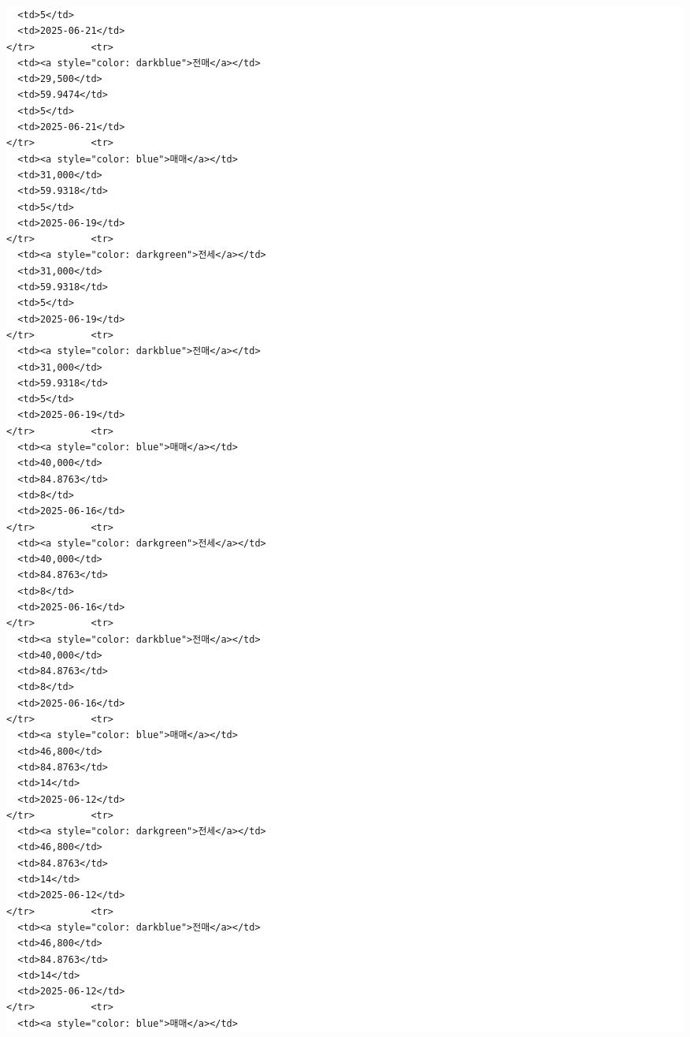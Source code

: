       <td>5</td>
      <td>2025-06-21</td>
    </tr>          <tr>
      <td><a style="color: darkblue">전매</a></td>
      <td>29,500</td>
      <td>59.9474</td>
      <td>5</td>
      <td>2025-06-21</td>
    </tr>          <tr>
      <td><a style="color: blue">매매</a></td>
      <td>31,000</td>
      <td>59.9318</td>
      <td>5</td>
      <td>2025-06-19</td>
    </tr>          <tr>
      <td><a style="color: darkgreen">전세</a></td>
      <td>31,000</td>
      <td>59.9318</td>
      <td>5</td>
      <td>2025-06-19</td>
    </tr>          <tr>
      <td><a style="color: darkblue">전매</a></td>
      <td>31,000</td>
      <td>59.9318</td>
      <td>5</td>
      <td>2025-06-19</td>
    </tr>          <tr>
      <td><a style="color: blue">매매</a></td>
      <td>40,000</td>
      <td>84.8763</td>
      <td>8</td>
      <td>2025-06-16</td>
    </tr>          <tr>
      <td><a style="color: darkgreen">전세</a></td>
      <td>40,000</td>
      <td>84.8763</td>
      <td>8</td>
      <td>2025-06-16</td>
    </tr>          <tr>
      <td><a style="color: darkblue">전매</a></td>
      <td>40,000</td>
      <td>84.8763</td>
      <td>8</td>
      <td>2025-06-16</td>
    </tr>          <tr>
      <td><a style="color: blue">매매</a></td>
      <td>46,800</td>
      <td>84.8763</td>
      <td>14</td>
      <td>2025-06-12</td>
    </tr>          <tr>
      <td><a style="color: darkgreen">전세</a></td>
      <td>46,800</td>
      <td>84.8763</td>
      <td>14</td>
      <td>2025-06-12</td>
    </tr>          <tr>
      <td><a style="color: darkblue">전매</a></td>
      <td>46,800</td>
      <td>84.8763</td>
      <td>14</td>
      <td>2025-06-12</td>
    </tr>          <tr>
      <td><a style="color: blue">매매</a></td>